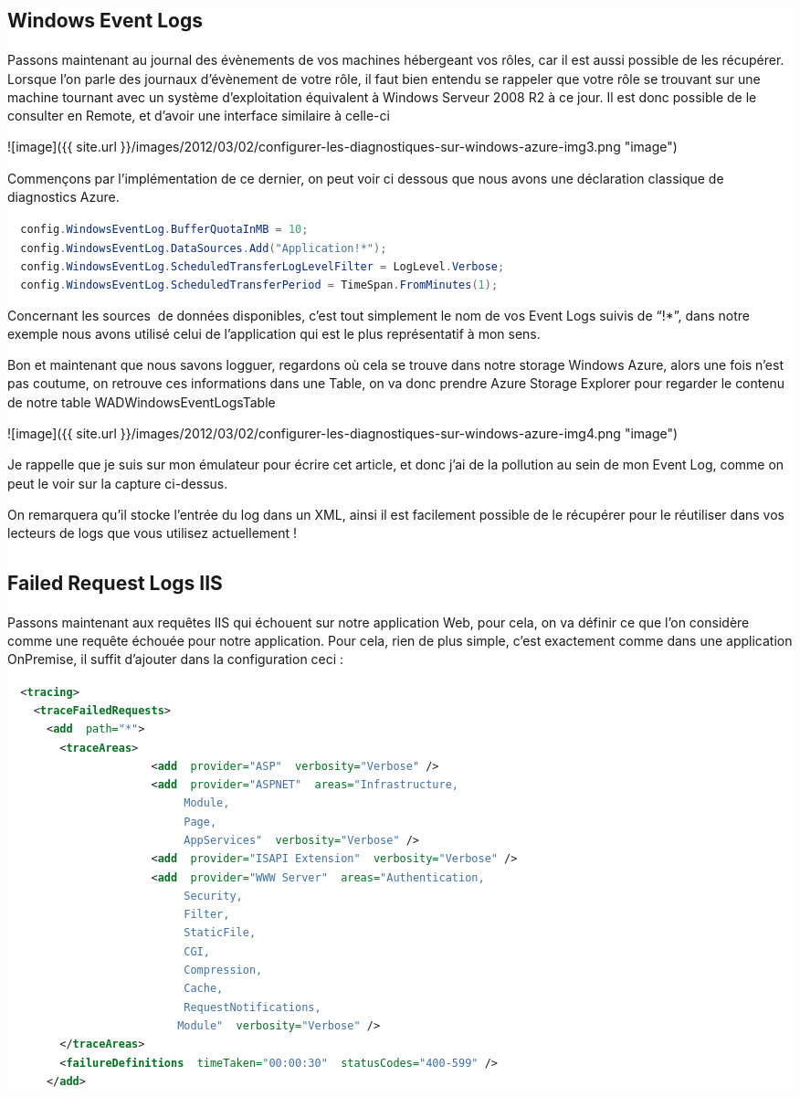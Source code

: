 ## Windows Event Logs

Passons maintenant au journal des évènements de vos machines hébergeant vos rôles, car il est aussi possible de les récupérer. Lorsque l’on parle des journaux d’évènement de votre rôle, il faut bien entendu se rappeler que votre rôle se trouvant sur une machine tournant avec un système d’exploitation équivalent à Windows Serveur 2008 R2 à ce jour. Il est donc possible de le consulter en Remote, et d’avoir une interface similaire à celle-ci

![image]({{ site.url }}/images/2012/03/02/configurer-les-diagnostiques-sur-windows-azure-img3.png "image")

Commençons par l’implémentation de ce dernier, on peut voir ci dessous que nous avons une déclaration classique de diagnostics Azure.

```csharp
  config.WindowsEventLog.BufferQuotaInMB = 10;
  config.WindowsEventLog.DataSources.Add("Application!*");
  config.WindowsEventLog.ScheduledTransferLogLevelFilter = LogLevel.Verbose;
  config.WindowsEventLog.ScheduledTransferPeriod = TimeSpan.FromMinutes(1);
```

Concernant les sources  de données disponibles, c’est tout simplement le nom de vos Event Logs suivis de “!*”, dans notre exemple nous avons utilisé celui de l’application qui est le plus représentatif à mon sens.

Bon et maintenant que nous savons logguer, regardons où cela se trouve dans notre storage Windows Azure, alors une fois n’est pas coutume, on retrouve ces informations dans une Table, on va donc prendre Azure Storage Explorer pour regarder le contenu de notre table WADWindowsEventLogsTable

![image]({{ site.url }}/images/2012/03/02/configurer-les-diagnostiques-sur-windows-azure-img4.png "image")

Je rappelle que je suis sur mon émulateur pour écrire cet article, et donc j’ai de la pollution au sein de mon Event Log, comme on peut le voir sur la capture ci-dessus.

On remarquera qu’il stocke l’entrée du log dans un XML, ainsi il est facilement possible de le récupérer pour le réutiliser dans vos lecteurs de logs que vous utilisez actuellement !

## Failed Request Logs IIS

Passons maintenant aux requêtes IIS qui échouent sur notre application Web, pour cela, on va définir ce que l’on considère comme une requête échouée pour notre application. Pour cela, rien de plus simple, c’est exactement comme dans une application OnPremise, il suffit d’ajouter dans la configuration ceci :

```xml
  <tracing>
    <traceFailedRequests>
      <add  path="*">
        <traceAreas>
                      <add  provider="ASP"  verbosity="Verbose" />
                      <add  provider="ASPNET"  areas="Infrastructure,
                           Module,
                           Page,
                           AppServices"  verbosity="Verbose" />
                      <add  provider="ISAPI Extension"  verbosity="Verbose" />
                      <add  provider="WWW Server"  areas="Authentication,
                           Security,
                           Filter,
                           StaticFile,
                           CGI,
                           Compression,
                           Cache,
                           RequestNotifications,
                          Module"  verbosity="Verbose" />
        </traceAreas>
        <failureDefinitions  timeTaken="00:00:30"  statusCodes="400-599" />
      </add>
```